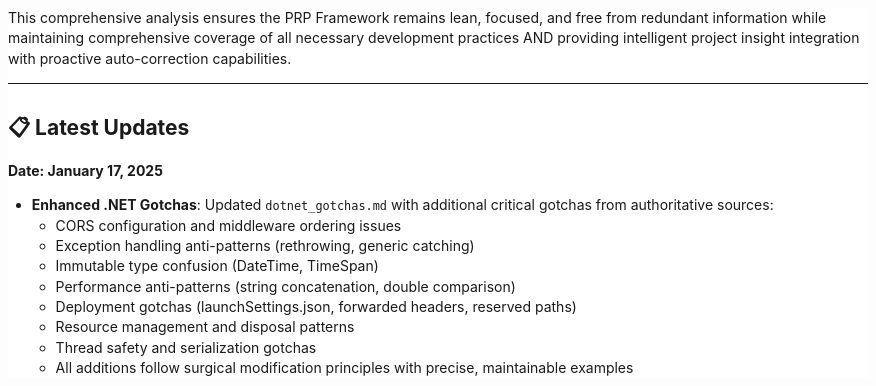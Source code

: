 This comprehensive analysis ensures the PRP Framework remains lean, focused, and free from redundant information while maintaining comprehensive coverage of all necessary development practices AND providing intelligent project insight integration with proactive auto-correction capabilities.

---

## 📋 Latest Updates

**Date: January 17, 2025**

- **Enhanced .NET Gotchas**: Updated `dotnet_gotchas.md` with additional critical gotchas from authoritative sources:
  - CORS configuration and middleware ordering issues
  - Exception handling anti-patterns (rethrowing, generic catching)
  - Immutable type confusion (DateTime, TimeSpan)
  - Performance anti-patterns (string concatenation, double comparison)
  - Deployment gotchas (launchSettings.json, forwarded headers, reserved paths)
  - Resource management and disposal patterns
  - Thread safety and serialization gotchas
  - All additions follow surgical modification principles with precise, maintainable examples
